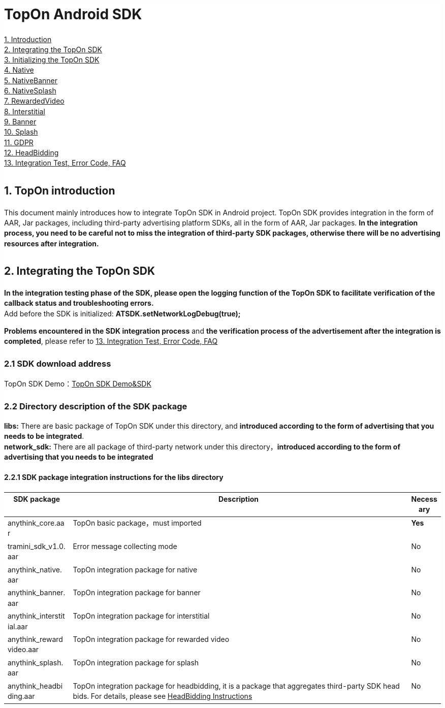 # TopOn Android SDK

[1. Introduction](#1)<br>
[2. Integrating the TopOn SDK](#2)<br>
[3. Initializing the TopOn SDK](#3)<br>
[4. Native](#4)<br>
[5. NativeBanner](#5)<br>
[6. NativeSplash](#6)<br>
[7. RewardedVideo](#7)<br>
[8. Interstitial](#8)<br>
[9. Banner](#9)<br>
[10. Splash](#10)<br>
[11. GDPR](#11)<br>
[12. HeadBidding](#12)<br>
[13. Integration Test, Error Code, FAQ](#13)<br>


<h2 id='1'>1. TopOn introduction</h2>

This document mainly introduces how to integrate TopOn SDK in Android project. TopOn SDK provides integration in the form of AAR, Jar packages, including third-party advertising platform SDKs, all in the form of AAR, Jar packages. **In the integration process, you need to be careful not to miss the integration of third-party SDK packages, otherwise there will be no advertising resources after integration.**<br>



<h2 id='2'>2.  Integrating the TopOn SDK </h2>

**In the integration testing phase of the SDK, please open the logging function of the TopOn SDK to facilitate verification of the callback status and troubleshooting errors.**<br>
Add before the SDK is initialized: **ATSDK.setNetworkLogDebug(true);**<br>

**Problems encountered in the SDK integration process** and **the verification process of the advertisement after the integration is completed**, please refer to [13. Integration Test, Error Code, FAQ](#13)

<h3>2.1 SDK download address</h3>

TopOn SDK Demo：[TopOn SDK Demo&SDK](https://github.com/uparputeam/uparpu_demo_android)

<h3>2.2 Directory description of the SDK package</h3>

**libs:** There are basic package of TopOn SDK under this directory, and **introduced according to the form of advertising that you needs to be integrated**. <br>
**network_sdk:** There are all package of third-party network under this directory，**introduced according to the form of advertising that you needs to be integrated**

<h4>2.2.1 SDK package integration instructions for the libs directory</h4>

| SDK package | Description | Necessary |
| --- | --- |---|
|anythink_core.aar|TopOn basic package，must imported| **Yes** |
|tramini_sdk_v1.0.aar|Error message collecting mode | No |
|anythink_native.aar|TopOn integration package for native| No |
|anythink_banner.aar|TopOn integration package for banner|No|
|anythink_interstitial.aar|TopOn integration package for interstitial|No|
|anythink_rewardvideo.aar|TopOn integration package for rewarded video|No|
|anythink_splash.aar|TopOn integration package for splash|No|
|anythink_headbiding.aar|TopOn integration package for headbidding, it is a package that aggregates third-party SDK head bids. For details, please see [HeadBidding Instructions](#12)|No|
